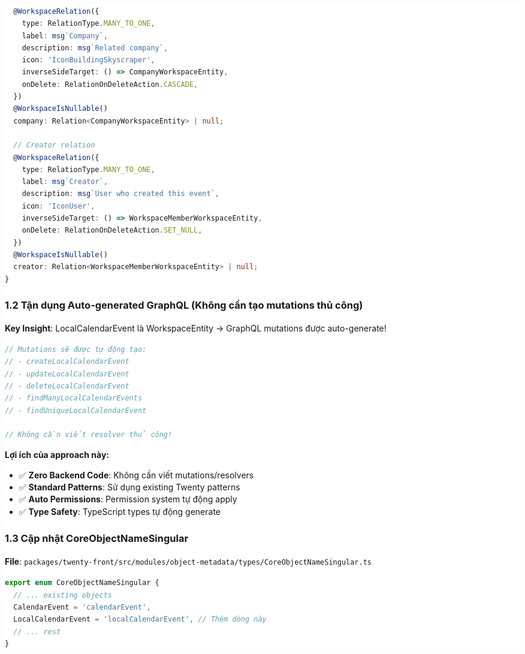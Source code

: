 ```typescript
  @WorkspaceRelation({
    type: RelationType.MANY_TO_ONE,
    label: msg`Company`,
    description: msg`Related company`,
    icon: 'IconBuildingSkyscraper',
    inverseSideTarget: () => CompanyWorkspaceEntity,
    onDelete: RelationOnDeleteAction.CASCADE,
  })
  @WorkspaceIsNullable()
  company: Relation<CompanyWorkspaceEntity> | null;

  // Creator relation
  @WorkspaceRelation({
    type: RelationType.MANY_TO_ONE,
    label: msg`Creator`,
    description: msg`User who created this event`,
    icon: 'IconUser',
    inverseSideTarget: () => WorkspaceMemberWorkspaceEntity,
    onDelete: RelationOnDeleteAction.SET_NULL,
  })
  @WorkspaceIsNullable()
  creator: Relation<WorkspaceMemberWorkspaceEntity> | null;
}
```

### 1.2 Tận dụng Auto-generated GraphQL (Không cần tạo mutations thủ công)

**Key Insight**: LocalCalendarEvent là WorkspaceEntity → GraphQL mutations được auto-generate!

```typescript
// Mutations sẽ được tự động tạo:
// - createLocalCalendarEvent
// - updateLocalCalendarEvent  
// - deleteLocalCalendarEvent
// - findManyLocalCalendarEvents
// - findUniqueLocalCalendarEvent

// Không cần viết resolver thủ công!
```

**Lợi ích của approach này:**
- ✅ **Zero Backend Code**: Không cần viết mutations/resolvers
- ✅ **Standard Patterns**: Sử dụng existing Twenty patterns
- ✅ **Auto Permissions**: Permission system tự động apply
- ✅ **Type Safety**: TypeScript types tự động generate

### 1.3 Cập nhật CoreObjectNameSingular

**File**: `packages/twenty-front/src/modules/object-metadata/types/CoreObjectNameSingular.ts`

```typescript
export enum CoreObjectNameSingular {
  // ... existing objects
  CalendarEvent = 'calendarEvent',
  LocalCalendarEvent = 'localCalendarEvent', // Thêm dòng này
  // ... rest
}
```
